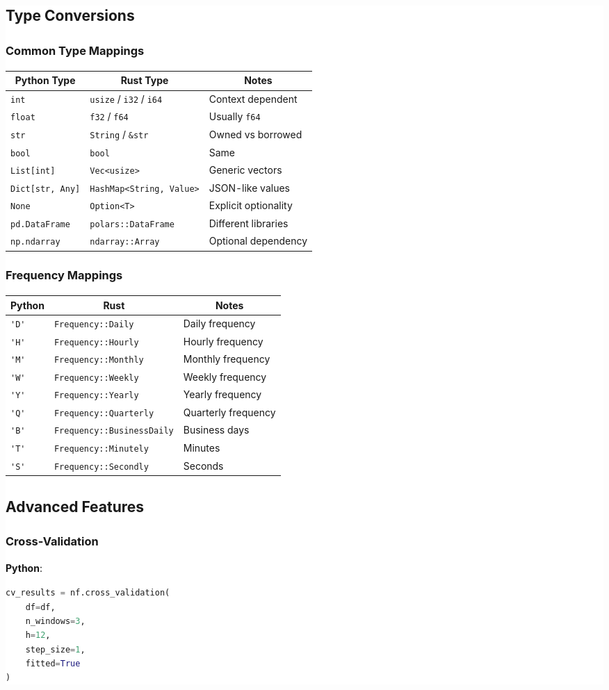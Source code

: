 ## Type Conversions

### Common Type Mappings

| Python Type | Rust Type | Notes |
|-------------|-----------|-------|
| `int` | `usize` / `i32` / `i64` | Context dependent |
| `float` | `f32` / `f64` | Usually `f64` |
| `str` | `String` / `&str` | Owned vs borrowed |
| `bool` | `bool` | Same |
| `List[int]` | `Vec<usize>` | Generic vectors |
| `Dict[str, Any]` | `HashMap<String, Value>` | JSON-like values |
| `None` | `Option<T>` | Explicit optionality |
| `pd.DataFrame` | `polars::DataFrame` | Different libraries |
| `np.ndarray` | `ndarray::Array` | Optional dependency |

### Frequency Mappings

| Python | Rust | Notes |
|--------|------|-------|
| `'D'` | `Frequency::Daily` | Daily frequency |
| `'H'` | `Frequency::Hourly` | Hourly frequency |
| `'M'` | `Frequency::Monthly` | Monthly frequency |
| `'W'` | `Frequency::Weekly` | Weekly frequency |
| `'Y'` | `Frequency::Yearly` | Yearly frequency |
| `'Q'` | `Frequency::Quarterly` | Quarterly frequency |
| `'B'` | `Frequency::BusinessDaily` | Business days |
| `'T'` | `Frequency::Minutely` | Minutes |
| `'S'` | `Frequency::Secondly` | Seconds |

## Advanced Features

### Cross-Validation

**Python**:
```python
cv_results = nf.cross_validation(
    df=df,
    n_windows=3,
    h=12,
    step_size=1,
    fitted=True
)
```
